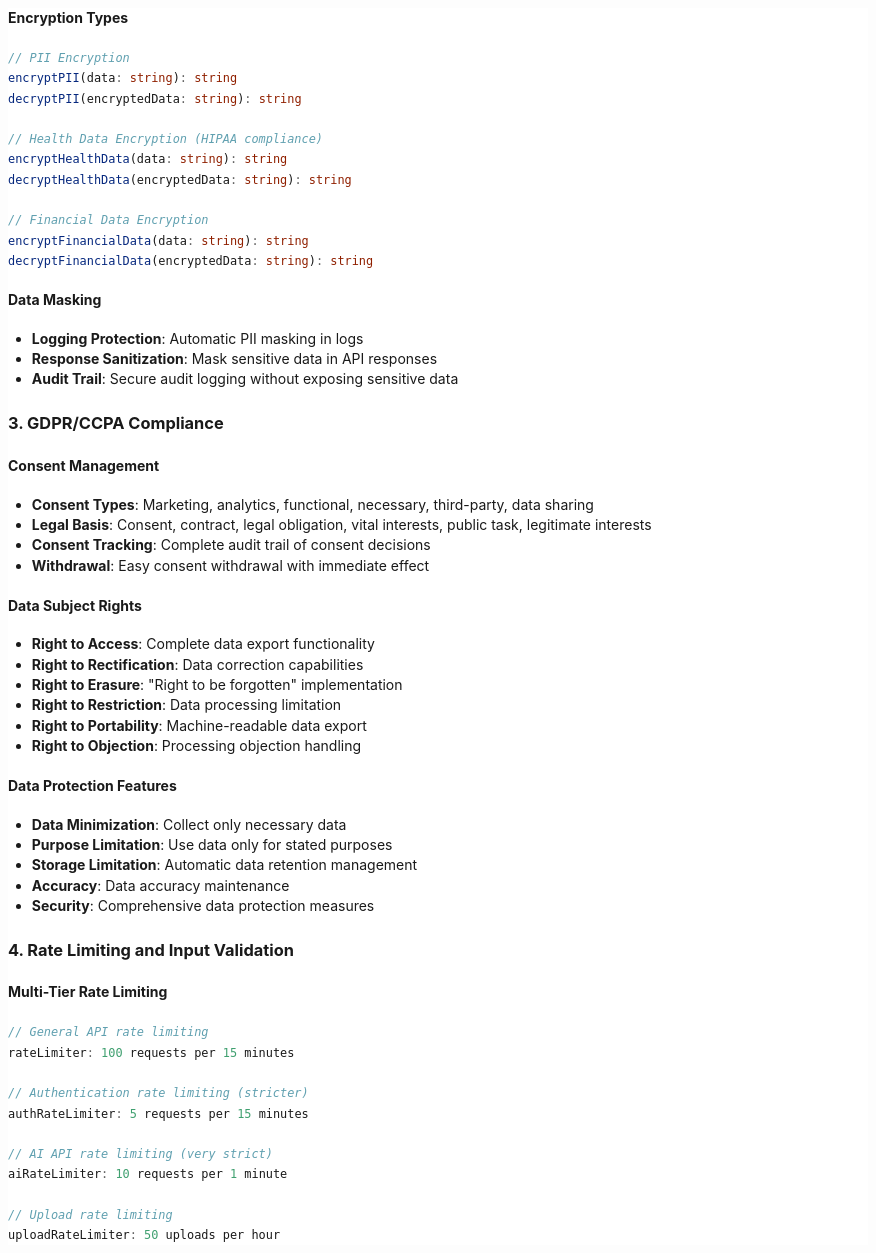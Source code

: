 #### Encryption Types
```typescript
// PII Encryption
encryptPII(data: string): string
decryptPII(encryptedData: string): string

// Health Data Encryption (HIPAA compliance)
encryptHealthData(data: string): string
decryptHealthData(encryptedData: string): string

// Financial Data Encryption
encryptFinancialData(data: string): string
decryptFinancialData(encryptedData: string): string
```

#### Data Masking
- **Logging Protection**: Automatic PII masking in logs
- **Response Sanitization**: Mask sensitive data in API responses
- **Audit Trail**: Secure audit logging without exposing sensitive data

### 3. GDPR/CCPA Compliance

#### Consent Management
- **Consent Types**: Marketing, analytics, functional, necessary, third-party, data sharing
- **Legal Basis**: Consent, contract, legal obligation, vital interests, public task, legitimate interests
- **Consent Tracking**: Complete audit trail of consent decisions
- **Withdrawal**: Easy consent withdrawal with immediate effect

#### Data Subject Rights
- **Right to Access**: Complete data export functionality
- **Right to Rectification**: Data correction capabilities
- **Right to Erasure**: "Right to be forgotten" implementation
- **Right to Restriction**: Data processing limitation
- **Right to Portability**: Machine-readable data export
- **Right to Objection**: Processing objection handling

#### Data Protection Features
- **Data Minimization**: Collect only necessary data
- **Purpose Limitation**: Use data only for stated purposes
- **Storage Limitation**: Automatic data retention management
- **Accuracy**: Data accuracy maintenance
- **Security**: Comprehensive data protection measures

### 4. Rate Limiting and Input Validation

#### Multi-Tier Rate Limiting
```typescript
// General API rate limiting
rateLimiter: 100 requests per 15 minutes

// Authentication rate limiting (stricter)
authRateLimiter: 5 requests per 15 minutes

// AI API rate limiting (very strict)
aiRateLimiter: 10 requests per 1 minute

// Upload rate limiting
uploadRateLimiter: 50 uploads per hour
```
